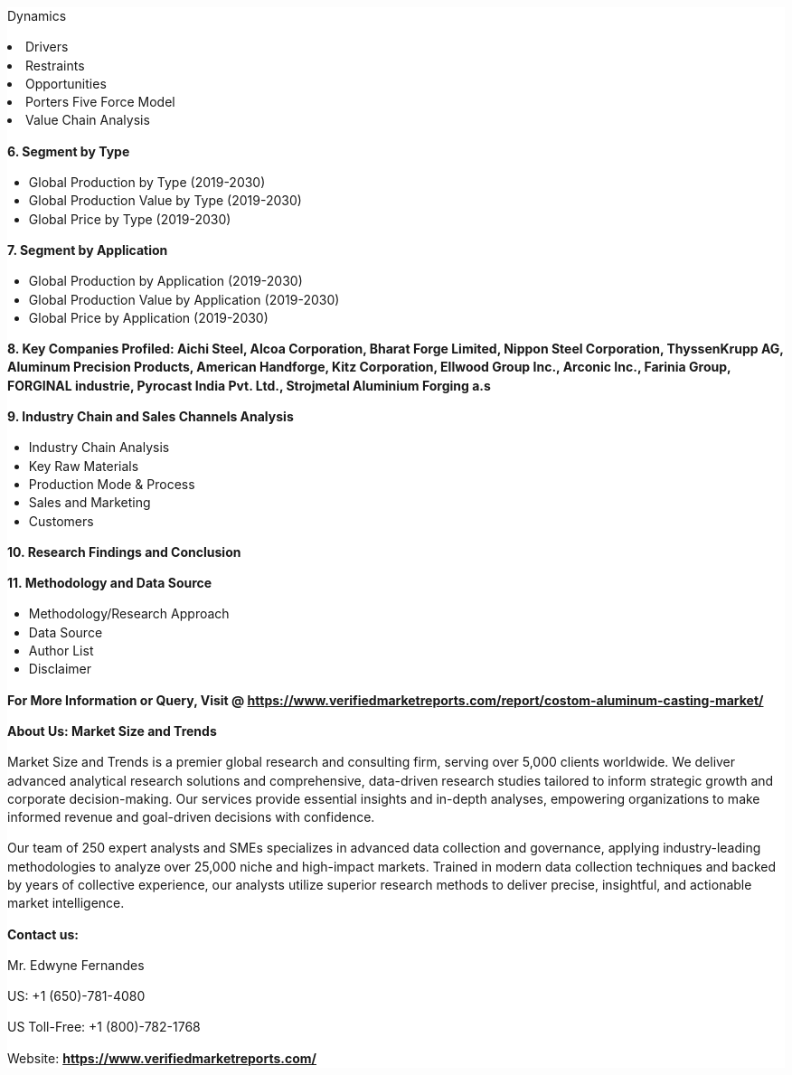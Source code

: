 Dynamics</li><li>Drivers</li><li>Restraints</li><li>Opportunities</li><li>Porters Five Force Model</li><li>Value Chain Analysis&nbsp;</li></ul><p><strong>6. Segment by Type</strong></p><ul><li>Global Production by Type (2019-2030)</li><li>Global Production Value by Type (2019-2030)</li><li>Global Price by Type (2019-2030)</li></ul><p><strong>7. Segment by Application</strong></p><ul><li>Global Production by Application (2019-2030)</li><li>Global Production Value by Application (2019-2030)</li><li>Global Price by Application (2019-2030)</li></ul><p><strong>8. Key Companies Profiled: Aichi Steel, Alcoa Corporation, Bharat Forge Limited, Nippon Steel Corporation, ThyssenKrupp AG, Aluminum Precision Products, American Handforge, Kitz Corporation, Ellwood Group Inc., Arconic Inc., Farinia Group, FORGINAL industrie, Pyrocast India Pvt. Ltd., Strojmetal Aluminium Forging a.s</strong></p><p><strong>9. Industry Chain and Sales Channels Analysis</strong></p><ul><li>Industry Chain Analysis</li><li>Key Raw Materials</li><li>Production Mode &amp; Process</li><li>Sales and Marketing</li><li>Customers</li></ul><p><strong>10. Research Findings and Conclusion</strong></p><p><strong>11. Methodology and Data Source</strong></p><ul><li>Methodology/Research Approach</li><li>Data Source</li><li>Author List</li><li>Disclaimer</li></ul></p><p><strong>For More Information or Query, Visit @ <a href="https://www.verifiedmarketreports.com/report/costom-aluminum-casting-market/">https://www.verifiedmarketreports.com/report/costom-aluminum-casting-market/</a></strong></p><p><strong>About Us: Market Size and Trends</strong></p><p>Market Size and Trends is a premier global research and consulting firm, serving over 5,000 clients worldwide. We deliver advanced analytical research solutions and comprehensive, data-driven research studies tailored to inform strategic growth and corporate decision-making. Our services provide essential insights and in-depth analyses, empowering organizations to make informed revenue and goal-driven decisions with confidence.</p><p>Our team of 250 expert analysts and SMEs specializes in advanced data collection and governance, applying industry-leading methodologies to analyze over 25,000 niche and high-impact markets. Trained in modern data collection techniques and backed by years of collective experience, our analysts utilize superior research methods to deliver precise, insightful, and actionable market intelligence.</p><p><strong>Contact us:</strong></p><p>Mr. Edwyne Fernandes</p><p>US: +1 (650)-781-4080</p><p>US Toll-Free: +1 (800)-782-1768</p><p>Website: <strong><a href="https://www.verifiedmarketreports.com/">https://www.verifiedmarketreports.com/</a></strong></p>
